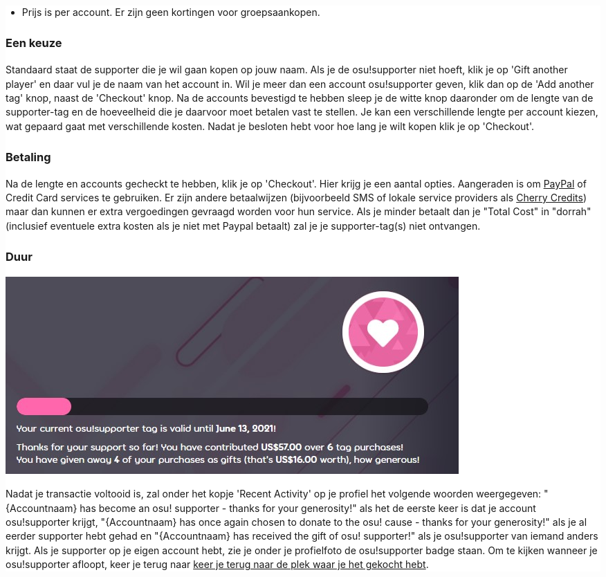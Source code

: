 - Prijs is per account. Er zijn geen kortingen voor groepsaankopen.

### Een keuze

Standaard staat de supporter die je wil gaan kopen op jouw naam. Als je de osu!supporter niet hoeft, klik je op 'Gift another player' en daar vul je de naam van het account in. Wil je meer dan een account osu!supporter geven, klik dan op de 'Add another tag' knop, naast de 'Checkout' knop. Na de accounts bevestigd te hebben sleep je de witte knop daaronder om de lengte van de supporter-tag en de hoeveelheid die je daarvoor moet betalen vast te stellen. Je kan een verschillende lengte per account kiezen, wat gepaard gaat met verschillende kosten. Nadat je besloten hebt voor hoe lang je wilt kopen klik je op 'Checkout'.

### Betaling

Na de lengte en accounts gecheckt te hebben, klik je op 'Checkout'. Hier krijg je een aantal opties. Aangeraden is om [PayPal](https://www.paypal.com) of Credit Card services te gebruiken. Er zijn andere betaalwijzen (bijvoorbeeld SMS of lokale service providers als [Cherry Credits](http://www.cherrycredits.com/)) maar dan kunnen er extra vergoedingen gevraagd worden voor hun service. Als je minder betaalt dan je "Total Cost" in "dorrah" (inclusief eventuele extra kosten als je niet met Paypal betaalt) zal je je supporter-tag(s) niet ontvangen.

### Duur

![Vergelijking tussen een actieve en inactieve osu!supporter-tag.](img/status.jpg?1 "Vergelijking tussen een actieve en inactieve osu!supporter-tag.")

Nadat je transactie voltooid is, zal onder het kopje 'Recent Activity' op je profiel het volgende woorden weergegeven: "{Accountnaam} has become an osu! supporter - thanks for your generosity!" als het de eerste keer is dat je account osu!supporter krijgt, "{Accountnaam} has once again chosen to donate to the osu! cause - thanks for your generosity!" als je al eerder supporter hebt gehad en "{Accountnaam} has received the gift of osu! supporter!" als je osu!supporter van iemand anders krijgt. Als je supporter op je eigen account hebt, zie je onder je profielfoto de osu!supporter badge staan. Om te kijken wanneer je osu!supporter afloopt, keer je terug naar [keer je terug naar de plek waar je het gekocht hebt](https://osu.ppy.sh/home/support).
